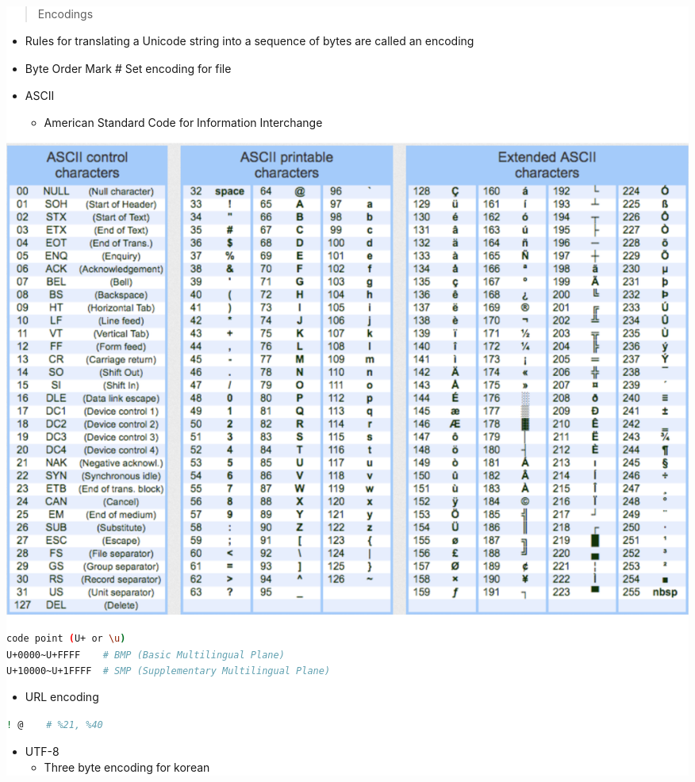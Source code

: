 > Encodings

* Rules for translating a Unicode string into a sequence of bytes are called an encoding
* Byte Order Mark # Set encoding for file

* ASCII
  * American Standard Code for Information Interchange

![Ascii](images/20210220_233720.png)

```sh
code point (U+ or \u)
U+0000~U+FFFF    # BMP (Basic Multilingual Plane)
U+10000~U+1FFFF  # SMP (Supplementary Multilingual Plane)
```

* URL encoding

```sh
! @    # %21, %40
```

* UTF-8
  * Three byte encoding for korean
